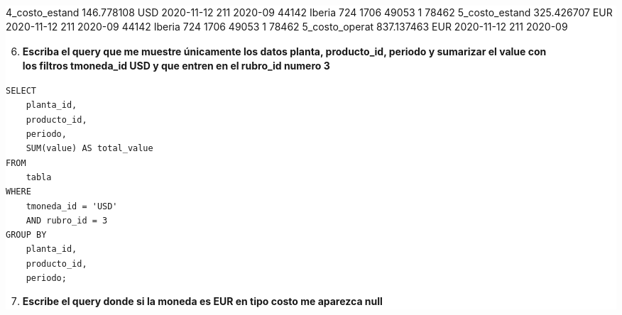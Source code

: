 <td>4_costo_estand</td>
<td>146.778108</td>
<td>USD</td>
<td>2020-11-12</td>
<td>211</td>
<td>2020-09</td>
</tr>
<tr>
<td>44142</td>
<td>Iberia</td>
<td>724</td>
<td>1706</td>
<td>49053</td>
<td>1</td>
<td>78462</td>
<td>5_costo_estand</td>
<td>325.426707</td>
<td>EUR</td>
<td>2020-11-12</td>
<td>211</td>
<td>2020-09</td>
</tr>
<tr>
<td>44142</td>
<td>Iberia</td>
<td>724</td>
<td>1706</td>
<td>49053</td>
<td>1</td>
<td>78462</td>
<td>5_costo_operat</td>
<td>837.137463</td>
<td>EUR</td>
<td>2020-11-12</td>
<td>211</td>
<td>2020-09</td>
</tr>
</tbody>
</table><ol start="6">
<li><strong>Escriba el query que me muestre únicamente los datos planta, producto_id, periodo y sumarizar el value con<br>
los filtros tmoneda_id USD y que entren en el rubro_id numero 3</strong></li>
</ol>
<pre class=" language-sql"><code class="prism  language-sql"><span class="token keyword">SELECT</span> 
    planta_id<span class="token punctuation">,</span> 
    producto_id<span class="token punctuation">,</span> 
    periodo<span class="token punctuation">,</span> 
    <span class="token function">SUM</span><span class="token punctuation">(</span><span class="token keyword">value</span><span class="token punctuation">)</span> <span class="token keyword">AS</span> total_value
<span class="token keyword">FROM</span> 
    tabla
<span class="token keyword">WHERE</span> 
    tmoneda_id <span class="token operator">=</span> <span class="token string">'USD'</span> 
    <span class="token operator">AND</span> rubro_id <span class="token operator">=</span> <span class="token number">3</span>
<span class="token keyword">GROUP</span> <span class="token keyword">BY</span> 
    planta_id<span class="token punctuation">,</span> 
    producto_id<span class="token punctuation">,</span> 
    periodo<span class="token punctuation">;</span>
</code></pre>
<ol start="7">
<li><strong>Escribe el query donde si la moneda es EUR en tipo costo me aparezca null</strong></li>